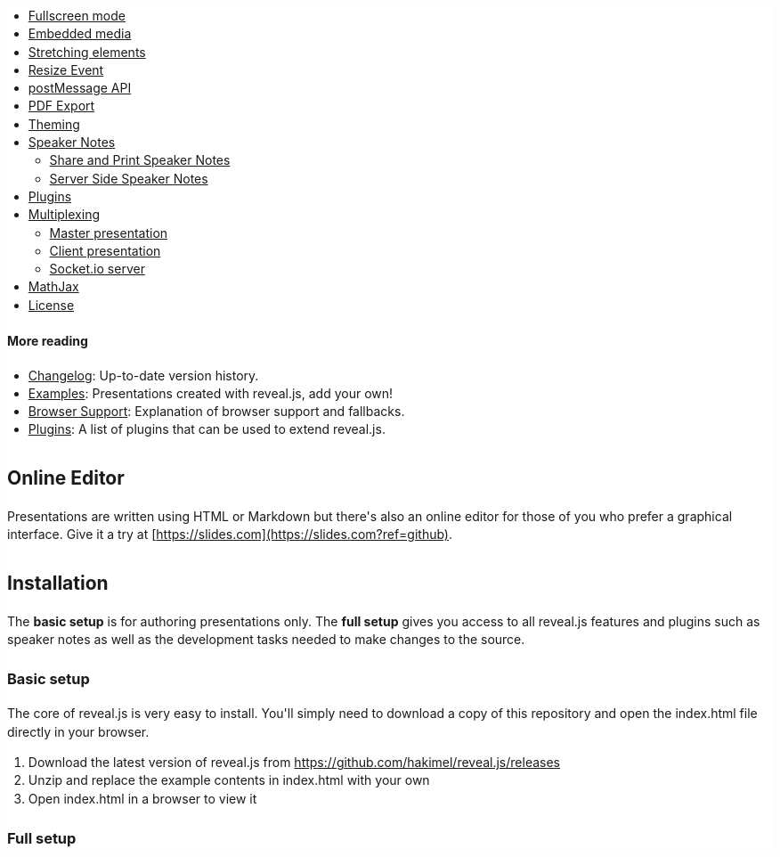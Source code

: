   - [Fullscreen mode](#fullscreen-mode)
  - [Embedded media](#embedded-media)
  - [Stretching elements](#stretching-elements)
  - [Resize Event](#resize-event)
  - [postMessage API](#postmessage-api)
- [PDF Export](#pdf-export)
- [Theming](#theming)
- [Speaker Notes](#speaker-notes)
  - [Share and Print Speaker Notes](#share-and-print-speaker-notes)
  - [Server Side Speaker Notes](#server-side-speaker-notes)
- [Plugins](#plugins)
- [Multiplexing](#multiplexing)
  - [Master presentation](#master-presentation)
  - [Client presentation](#client-presentation)
  - [Socket.io server](#socketio-server)
- [MathJax](#mathjax)
- [License](#license)

#### More reading

- [Changelog](https://github.com/hakimel/reveal.js/releases): Up-to-date version history.
- [Examples](https://github.com/hakimel/reveal.js/wiki/Example-Presentations): Presentations created with reveal.js, add your own!
- [Browser Support](https://github.com/hakimel/reveal.js/wiki/Browser-Support): Explanation of browser support and fallbacks.
- [Plugins](https://github.com/hakimel/reveal.js/wiki/Plugins,-Tools-and-Hardware): A list of plugins that can be used to extend reveal.js.


## Online Editor

Presentations are written using HTML or Markdown but there's also an online editor for those of you who prefer a graphical interface. Give it a try at [https://slides.com](https://slides.com?ref=github).


## Installation

The **basic setup** is for authoring presentations only. The **full setup** gives you access to all reveal.js features and plugins such as speaker notes as well as the development tasks needed to make changes to the source.

### Basic setup

The core of reveal.js is very easy to install. You'll simply need to download a copy of this repository and open the index.html file directly in your browser.

1. Download the latest version of reveal.js from <https://github.com/hakimel/reveal.js/releases>
2. Unzip and replace the example contents in index.html with your own
3. Open index.html in a browser to view it

### Full setup
